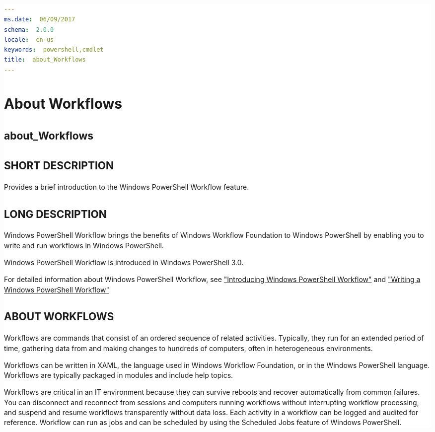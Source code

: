 ```yaml
---
ms.date:  06/09/2017
schema:  2.0.0
locale:  en-us
keywords:  powershell,cmdlet
title:  about_Workflows
---
```

# About Workflows

## about_Workflows

## SHORT DESCRIPTION

Provides a brief introduction to the Windows
PowerShell Workflow feature.

## LONG DESCRIPTION

Windows PowerShell Workflow brings the benefits of
Windows Workflow Foundation to Windows PowerShell
by enabling you to write and run workflows in Windows
PowerShell.

Windows PowerShell Workflow is introduced in Windows
PowerShell 3.0.

For detailed information about Windows PowerShell
Workflow, see ["Introducing Windows PowerShell Workflow"](/previous-versions/windows/it-pro/windows-server-2012-R2-and-2012/jj134242(v=ws.11))
and ["Writing a Windows PowerShell Workflow"](https://msdn.microsoft.com/en-us/library/hh852738(v=vs.85).aspx)

## ABOUT WORKFLOWS

Workflows are commands that consist of an ordered sequence of
related activities. Typically, they run for an extended period
of time, gathering data from and making changes to hundreds of
computers, often in heterogeneous environments.

Workflows can be written in XAML, the language used in Windows
Workflow Foundation, or in the Windows PowerShell language.
Workflows are typically packaged in modules and include help
topics.

Workflows are critical in an IT environment because they can
survive reboots and recover automatically from common failures.
You can disconnect and reconnect from sessions and computers
running workflows without interrupting workflow processing,
and suspend and resume workflows transparently without data
loss. Each activity in a workflow can be logged and audited
for reference. Workflow can run as jobs and can be scheduled
by using the Scheduled Jobs feature of Windows PowerShell.
